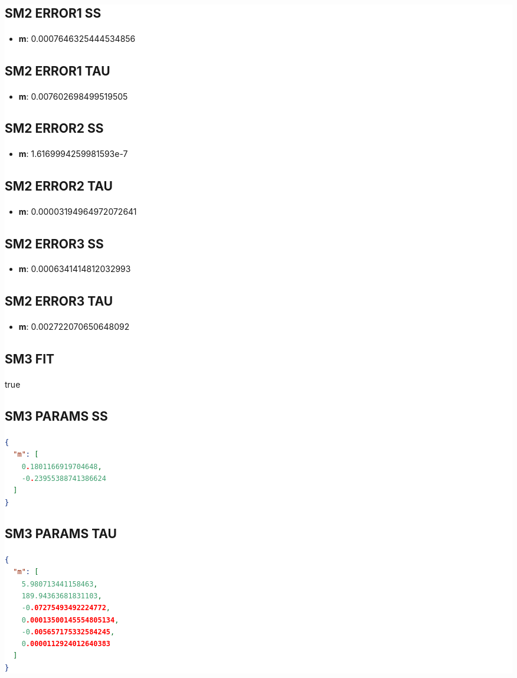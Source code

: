 ## SM2 ERROR1 SS

- **m**: 0.0007646325444534856

## SM2 ERROR1 TAU

- **m**: 0.007602698499519505

## SM2 ERROR2 SS

- **m**: 1.6169994259981593e-7

## SM2 ERROR2 TAU

- **m**: 0.00003194964972072641

## SM2 ERROR3 SS

- **m**: 0.0006341414812032993

## SM2 ERROR3 TAU

- **m**: 0.002722070650648092

## SM3 FIT

true

## SM3 PARAMS SS

```json
{
  "m": [
    0.1801166919704648,
    -0.23955388741386624
  ]
}
```

## SM3 PARAMS TAU

```json
{
  "m": [
    5.980713441158463,
    189.94363681831103,
    -0.07275493492224772,
    0.00013500145554805134,
    -0.005657175332584245,
    0.0000112924012640383
  ]
}
```

